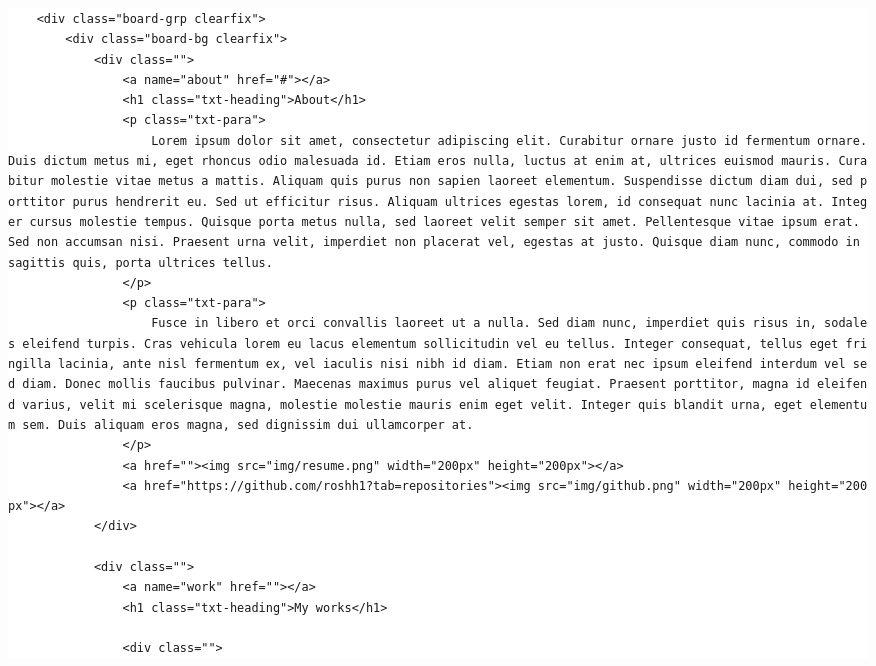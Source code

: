 		<div class="board-grp clearfix">
			<div class="board-bg clearfix">
				<div class="">
					<a name="about" href="#"></a>
					<h1 class="txt-heading">About</h1>
					<p class="txt-para">
						Lorem ipsum dolor sit amet, consectetur adipiscing elit. Curabitur ornare justo id fermentum ornare. Duis dictum metus mi, eget rhoncus odio malesuada id. Etiam eros nulla, luctus at enim at, ultrices euismod mauris. Curabitur molestie vitae metus a mattis. Aliquam quis purus non sapien laoreet elementum. Suspendisse dictum diam dui, sed porttitor purus hendrerit eu. Sed ut efficitur risus. Aliquam ultrices egestas lorem, id consequat nunc lacinia at. Integer cursus molestie tempus. Quisque porta metus nulla, sed laoreet velit semper sit amet. Pellentesque vitae ipsum erat. Sed non accumsan nisi. Praesent urna velit, imperdiet non placerat vel, egestas at justo. Quisque diam nunc, commodo in sagittis quis, porta ultrices tellus.
					</p>
					<p class="txt-para">
						Fusce in libero et orci convallis laoreet ut a nulla. Sed diam nunc, imperdiet quis risus in, sodales eleifend turpis. Cras vehicula lorem eu lacus elementum sollicitudin vel eu tellus. Integer consequat, tellus eget fringilla lacinia, ante nisl fermentum ex, vel iaculis nisi nibh id diam. Etiam non erat nec ipsum eleifend interdum vel sed diam. Donec mollis faucibus pulvinar. Maecenas maximus purus vel aliquet feugiat. Praesent porttitor, magna id eleifend varius, velit mi scelerisque magna, molestie molestie mauris enim eget velit. Integer quis blandit urna, eget elementum sem. Duis aliquam eros magna, sed dignissim dui ullamcorper at.
					</p>
					<a href=""><img src="img/resume.png" width="200px" height="200px"></a>
					<a href="https://github.com/roshh1?tab=repositories"><img src="img/github.png" width="200px" height="200px"></a>
				</div>

				<div class="">
					<a name="work" href=""></a>
					<h1 class="txt-heading">My works</h1>
					
					<div class="">
													
